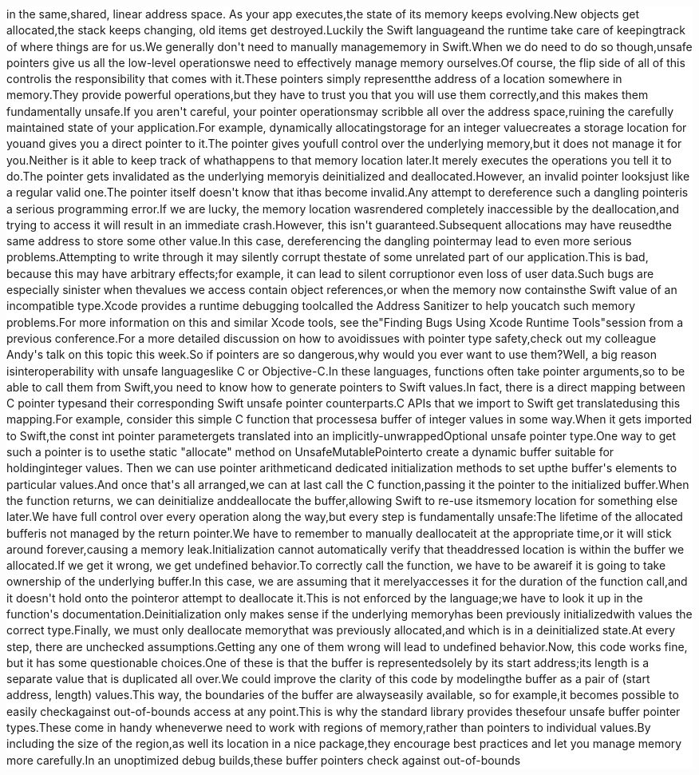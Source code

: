 in the same,shared, linear address space. As your app executes,the state of its memory keeps evolving.New objects get allocated,the stack keeps changing, old items get destroyed.Luckily the Swift languageand the runtime take care of keepingtrack of where things are for us.We generally don't need to manually managememory in Swift.When we do need to do so though,unsafe pointers give us all the low-level operationswe need to effectively manage memory ourselves.Of course, the flip side of all of this controlis the responsibility that comes with it.These pointers simply representthe address of a location somewhere in memory.They provide powerful operations,but they have to trust you that you will use them correctly,and this makes them fundamentally unsafe.If you aren't careful, your pointer operationsmay scribble all over the address space,ruining the carefully maintained state of your application.For example, dynamically allocatingstorage for an integer valuecreates a storage location for youand gives you a direct pointer to it.The pointer gives youfull control over the underlying memory,but it does not manage it for you.Neither is it able to keep track of whathappens to that memory location later.It merely executes the operations you tell it to do.The pointer gets invalidated as the underlying memoryis deinitialized and deallocated.However, an invalid pointer looksjust like a regular valid one.The pointer itself doesn't know that ithas become invalid.Any attempt to dereference such a dangling pointeris a serious programming error.If we are lucky, the memory location wasrendered completely inaccessible by the deallocation,and trying to access it will result in an immediate crash.However, this isn't guaranteed.Subsequent allocations may have reusedthe same address to store some other value.In this case, dereferencing the dangling pointermay lead to even more serious problems.Attempting to write through it may silently corrupt thestate of some unrelated part of our application.This is bad, because this may have arbitrary effects;for example, it can lead to silent corruptionor even loss of user data.Such bugs are especially sinister when thevalues we access contain object references,or when the memory now containsthe Swift value of an incompatible type.Xcode provides a runtime debugging toolcalled the Address Sanitizer to help youcatch such memory problems.For more information on this and similar Xcode tools, see the"Finding Bugs Using Xcode Runtime Tools"session from a previous conference.For a more detailed discussion on how to avoidissues with pointer type safety,check out my colleague Andy's talk on this topic this week.So if pointers are so dangerous,why would you ever want to use them?Well, a big reason isinteroperability with unsafe languageslike C or Objective-C.In these languages, functions often take pointer arguments,so to be able to call them from Swift,you need to know how to generate pointers to Swift values.In fact, there is a direct mapping between C pointer typesand their corresponding Swift unsafe pointer counterparts.C APIs that we import to Swift get translatedusing this mapping.For example, consider this simple C function that processesa buffer of integer values in some way.When it gets imported to Swift,the const int pointer parametergets translated into an implicitly-unwrappedOptional unsafe pointer type.One way to get such a pointer is to usethe static "allocate" method on UnsafeMutablePointerto create a dynamic buffer suitable for holdinginteger values. Then we can use pointer arithmeticand dedicated initialization methods to set upthe buffer's elements to particular values.And once that's all arranged,we can at last call the C function,passing it the pointer to the initialized buffer.When the function returns, we can deinitialize anddeallocate the buffer,allowing Swift to re-use itsmemory location for something else later.We have full control over every operation along the way,but every step is fundamentally unsafe:The lifetime of the allocated bufferis not managed by the return pointer.We have to remember to manually deallocateit at the appropriate time,or it will stick around forever,causing a memory leak.Initialization cannot automatically verify that theaddressed location is within the buffer we allocated.If we get it wrong, we get undefined behavior.To correctly call the function, we have to be awareif it is going to take ownership of the underlying buffer.In this case, we are assuming that it merelyaccesses it for the duration of the function call,and it doesn't hold onto the pointeror attempt to deallocate it.This is not enforced by the language;we have to look it up in the function's documentation.Deinitialization only makes sense if the underlying memoryhas been previously initializedwith values the correct type.Finally, we must only deallocate memorythat was previously allocated,and which is in a deinitialized state.At every step, there are unchecked assumptions.Getting any one of them wrong will lead to undefined behavior.Now, this code works fine, but it has some questionable choices.One of these is that the buffer is representedsolely by its start address;its length is a separate value that is duplicated all over.We could improve the clarity of this code by modelingthe buffer as a pair of (start address, length) values.This way, the boundaries of the buffer are alwayseasily available, so for example,it becomes possible to easily checkagainst out-of-bounds access at any point.This is why the standard library provides thesefour unsafe buffer pointer types.These come in handy wheneverwe need to work with regions of memory,rather than pointers to individual values.By including the size of the region,as well its location in a nice package,they encourage best practices and let you manage memory more carefully.In an unoptimized debug builds,these buffer pointers check against out-of-bounds